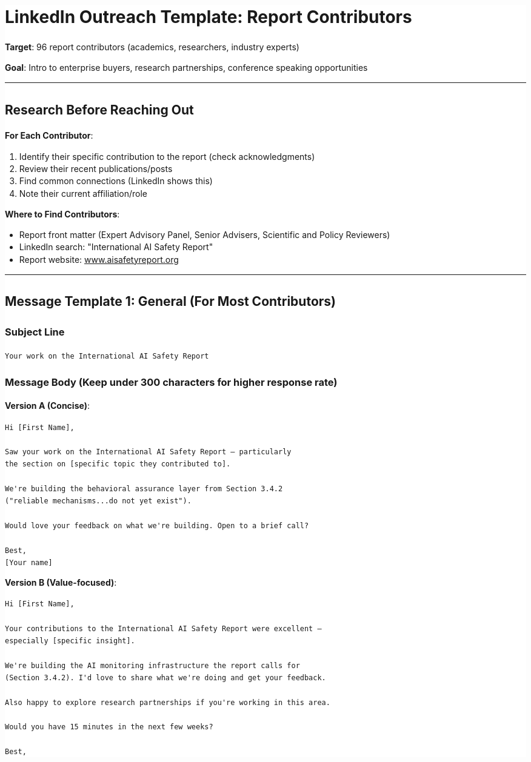 # LinkedIn Outreach Template: Report Contributors

**Target**: 96 report contributors (academics, researchers, industry experts)

**Goal**: Intro to enterprise buyers, research partnerships, conference speaking opportunities

---

## Research Before Reaching Out

**For Each Contributor**:
1. Identify their specific contribution to the report (check acknowledgments)
2. Review their recent publications/posts
3. Find common connections (LinkedIn shows this)
4. Note their current affiliation/role

**Where to Find Contributors**:
- Report front matter (Expert Advisory Panel, Senior Advisers, Scientific and Policy Reviewers)
- LinkedIn search: "International AI Safety Report"
- Report website: www.aisafetyreport.org

---

## Message Template 1: General (For Most Contributors)

### Subject Line
```
Your work on the International AI Safety Report
```

### Message Body (Keep under 300 characters for higher response rate)

**Version A (Concise)**:
```
Hi [First Name],

Saw your work on the International AI Safety Report — particularly
the section on [specific topic they contributed to].

We're building the behavioral assurance layer from Section 3.4.2
("reliable mechanisms...do not yet exist").

Would love your feedback on what we're building. Open to a brief call?

Best,
[Your name]
```

**Version B (Value-focused)**:
```
Hi [First Name],

Your contributions to the International AI Safety Report were excellent —
especially [specific insight].

We're building the AI monitoring infrastructure the report calls for
(Section 3.4.2). I'd love to share what we're doing and get your feedback.

Also happy to explore research partnerships if you're working in this area.

Would you have 15 minutes in the next few weeks?

Best,
```